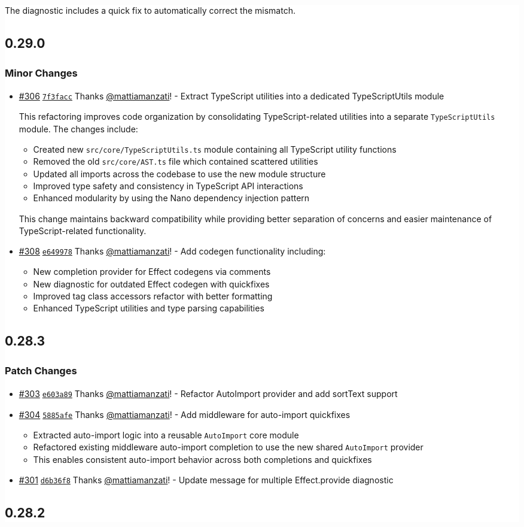   The diagnostic includes a quick fix to automatically correct the mismatch.

## 0.29.0

### Minor Changes

- [#306](https://github.com/Effect-TS/language-service/pull/306) [`7f3facc`](https://github.com/Effect-TS/language-service/commit/7f3faccce5eea2381398a2a0671bf4f057a4281a) Thanks [@mattiamanzati](https://github.com/mattiamanzati)! - Extract TypeScript utilities into a dedicated TypeScriptUtils module

  This refactoring improves code organization by consolidating TypeScript-related utilities into a separate `TypeScriptUtils` module. The changes include:

  - Created new `src/core/TypeScriptUtils.ts` module containing all TypeScript utility functions
  - Removed the old `src/core/AST.ts` file which contained scattered utilities
  - Updated all imports across the codebase to use the new module structure
  - Improved type safety and consistency in TypeScript API interactions
  - Enhanced modularity by using the Nano dependency injection pattern

  This change maintains backward compatibility while providing better separation of concerns and easier maintenance of TypeScript-related functionality.

- [#308](https://github.com/Effect-TS/language-service/pull/308) [`e649978`](https://github.com/Effect-TS/language-service/commit/e649978541cb44a238261a8cda0699227cca760a) Thanks [@mattiamanzati](https://github.com/mattiamanzati)! - Add codegen functionality including:
  - New completion provider for Effect codegens via comments
  - New diagnostic for outdated Effect codegen with quickfixes
  - Improved tag class accessors refactor with better formatting
  - Enhanced TypeScript utilities and type parsing capabilities

## 0.28.3

### Patch Changes

- [#303](https://github.com/Effect-TS/language-service/pull/303) [`e603a89`](https://github.com/Effect-TS/language-service/commit/e603a8967770d74e63000ea2214edc006a5d4991) Thanks [@mattiamanzati](https://github.com/mattiamanzati)! - Refactor AutoImport provider and add sortText support

- [#304](https://github.com/Effect-TS/language-service/pull/304) [`5885afe`](https://github.com/Effect-TS/language-service/commit/5885afe0da37b3ffc80602c2f5fa5cbedd7e3fb2) Thanks [@mattiamanzati](https://github.com/mattiamanzati)! - Add middleware for auto-import quickfixes

  - Extracted auto-import logic into a reusable `AutoImport` core module
  - Refactored existing middleware auto-import completion to use the new shared `AutoImport` provider
  - This enables consistent auto-import behavior across both completions and quickfixes

- [#301](https://github.com/Effect-TS/language-service/pull/301) [`d6b36f8`](https://github.com/Effect-TS/language-service/commit/d6b36f82f43cc98de733210148da9973d199c34b) Thanks [@mattiamanzati](https://github.com/mattiamanzati)! - Update message for multiple Effect.provide diagnostic

## 0.28.2
